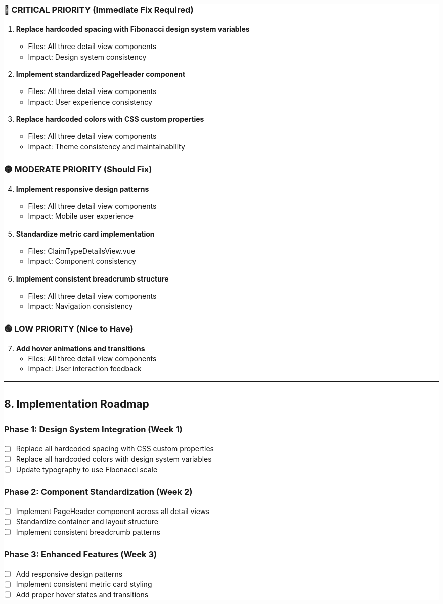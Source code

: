 ### 🔴 CRITICAL PRIORITY (Immediate Fix Required)

1. **Replace hardcoded spacing with Fibonacci design system variables**
   - Files: All three detail view components
   - Impact: Design system consistency

2. **Implement standardized PageHeader component**
   - Files: All three detail view components  
   - Impact: User experience consistency

3. **Replace hardcoded colors with CSS custom properties**
   - Files: All three detail view components
   - Impact: Theme consistency and maintainability

### 🟡 MODERATE PRIORITY (Should Fix)

4. **Implement responsive design patterns**
   - Files: All three detail view components
   - Impact: Mobile user experience

5. **Standardize metric card implementation**
   - Files: ClaimTypeDetailsView.vue
   - Impact: Component consistency

6. **Implement consistent breadcrumb structure**
   - Files: All three detail view components
   - Impact: Navigation consistency

### 🟢 LOW PRIORITY (Nice to Have)

7. **Add hover animations and transitions**
   - Files: All three detail view components
   - Impact: User interaction feedback

---

## 8. Implementation Roadmap

### Phase 1: Design System Integration (Week 1)
- [ ] Replace all hardcoded spacing with CSS custom properties
- [ ] Replace all hardcoded colors with design system variables
- [ ] Update typography to use Fibonacci scale

### Phase 2: Component Standardization (Week 2)  
- [ ] Implement PageHeader component across all detail views
- [ ] Standardize container and layout structure
- [ ] Implement consistent breadcrumb patterns

### Phase 3: Enhanced Features (Week 3)
- [ ] Add responsive design patterns
- [ ] Implement consistent metric card styling
- [ ] Add proper hover states and transitions
